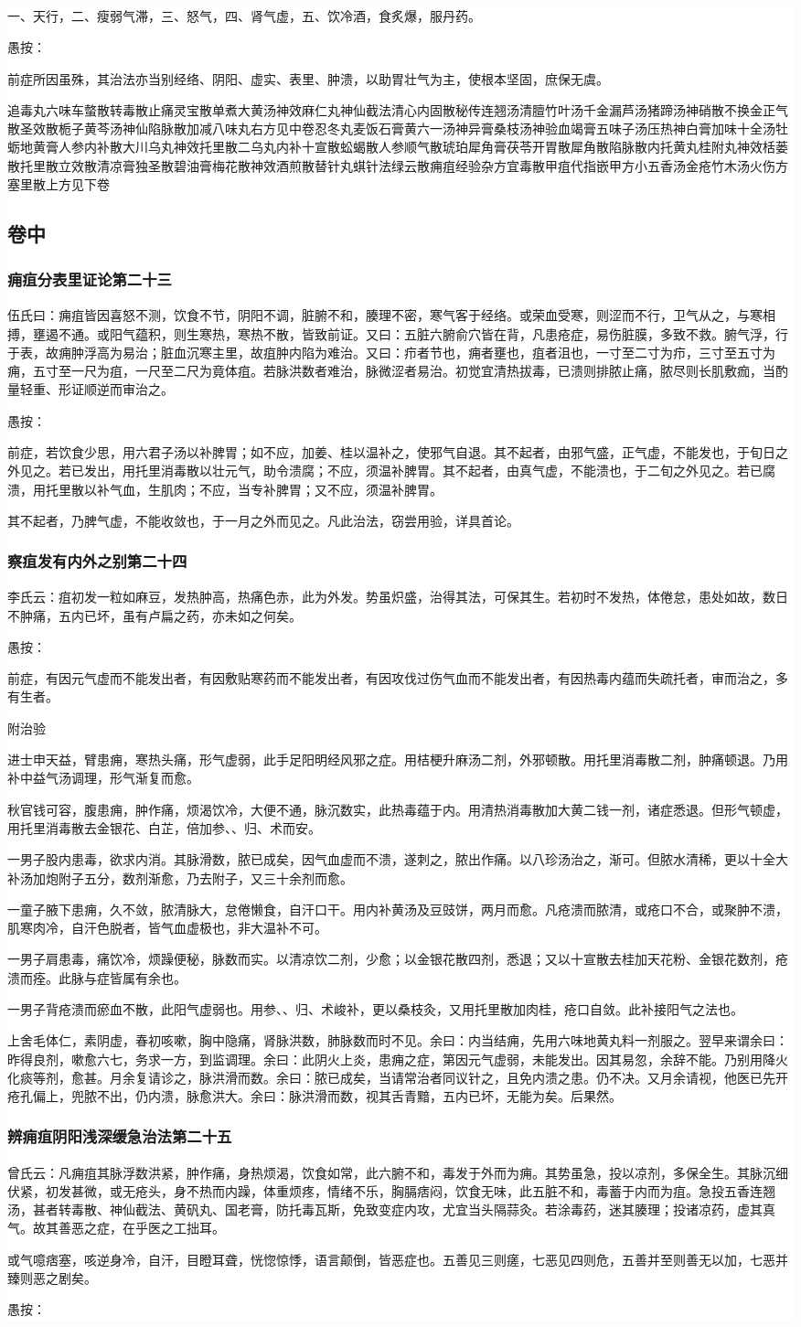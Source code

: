 一、天行，二、瘦弱气滞，三、怒气，四、肾气虚，五、饮冷酒，食炙爆，服丹药。  

愚按：  

前症所因虽殊，其治法亦当别经络、阴阳、虚实、表里、肿溃，以助胃壮气为主，使根本坚固，庶保无虞。  

追毒丸六味车螫散转毒散止痛灵宝散单煮大黄汤神效麻仁丸神仙截法清心内固散秘传连翘汤清膻竹叶汤千金漏芦汤猪蹄汤神硝散不换金正气散圣效散栀子黄芩汤神仙陷脉散加减八味丸右方见中卷忍冬丸麦饭石膏黄六一汤神异膏桑枝汤神验血竭膏五味子汤压热神白膏加味十全汤牡蛎地黄膏人参内补散大川乌丸神效托里散二乌丸内补十宣散蚣蝎散人参顺气散琥珀犀角膏茯苓开胃散犀角散陷脉散内托黄丸桂附丸神效栝蒌散托里散立效散清凉膏独圣散碧油膏梅花散神效酒煎散替针丸蜞针法绿云散痈疽经验杂方宜毒散甲疽代指嵌甲方小五香汤金疮竹木汤火伤方塞里散上方见下卷  

## 卷中  

### 痈疽分表里证论第二十三  

伍氏曰：痈疽皆因喜怒不测，饮食不节，阴阳不调，脏腑不和，腠理不密，寒气客于经络。或荣血受寒，则涩而不行，卫气从之，与寒相搏，壅遏不通。或阳气蕴积，则生寒热，寒热不散，皆致前证。又曰：五脏六腑俞穴皆在背，凡患疮症，易伤脏膜，多致不救。腑气浮，行于表，故痈肿浮高为易治；脏血沉寒主里，故疽肿内陷为难治。又曰：疖者节也，痈者壅也，疽者沮也，一寸至二寸为疖，三寸至五寸为痈，五寸至一尺为疽，一尺至二尺为竟体疽。若脉洪数者难治，脉微涩者易治。初觉宜清热拔毒，已溃则排脓止痛，脓尽则长肌敷痂，当酌量轻重、形证顺逆而审治之。  

愚按：  

前症，若饮食少思，用六君子汤以补脾胃；如不应，加姜、桂以温补之，使邪气自退。其不起者，由邪气盛，正气虚，不能发也，于旬日之外见之。若已发出，用托里消毒散以壮元气，助令溃腐；不应，须温补脾胃。其不起者，由真气虚，不能溃也，于二旬之外见之。若已腐溃，用托里散以补气血，生肌肉；不应，当专补脾胃；又不应，须温补脾胃。  

其不起者，乃脾气虚，不能收敛也，于一月之外而见之。凡此治法，窃尝用验，详具首论。  

### 察疽发有内外之别第二十四  

李氏云：疽初发一粒如麻豆，发热肿高，热痛色赤，此为外发。势虽炽盛，治得其法，可保其生。若初时不发热，体倦怠，患处如故，数日不肿痛，五内已坏，虽有卢扁之药，亦未如之何矣。  

愚按：  

前症，有因元气虚而不能发出者，有因敷贴寒药而不能发出者，有因攻伐过伤气血而不能发出者，有因热毒内蕴而失疏托者，审而治之，多有生者。  

附治验  

进士申天益，臂患痈，寒热头痛，形气虚弱，此手足阳明经风邪之症。用桔梗升麻汤二剂，外邪顿散。用托里消毒散二剂，肿痛顿退。乃用补中益气汤调理，形气渐复而愈。  

秋官钱可容，腹患痈，肿作痛，烦渴饮冷，大便不通，脉沉数实，此热毒蕴于内。用清热消毒散加大黄二钱一剂，诸症悉退。但形气顿虚，用托里消毒散去金银花、白芷，倍加参、、归、术而安。  

一男子股内患毒，欲求内消。其脉滑数，脓已成矣，因气血虚而不溃，遂刺之，脓出作痛。以八珍汤治之，渐可。但脓水清稀，更以十全大补汤加炮附子五分，数剂渐愈，乃去附子，又三十余剂而愈。  

一童子腋下患痈，久不敛，脓清脉大，怠倦懒食，自汗口干。用内补黄汤及豆豉饼，两月而愈。凡疮溃而脓清，或疮口不合，或聚肿不溃，肌寒肉冷，自汗色脱者，皆气血虚极也，非大温补不可。  

一男子肩患毒，痛饮冷，烦躁便秘，脉数而实。以清凉饮二剂，少愈；以金银花散四剂，悉退；又以十宣散去桂加天花粉、金银花数剂，疮溃而痊。此脉与症皆属有余也。  

一男子背疮溃而瘀血不散，此阳气虚弱也。用参、、归、术峻补，更以桑枝灸，又用托里散加肉桂，疮口自敛。此补接阳气之法也。  

上舍毛体仁，素阴虚，春初咳嗽，胸中隐痛，肾脉洪数，肺脉数而时不见。余曰：内当结痈，先用六味地黄丸料一剂服之。翌早来谓余曰：昨得良剂，嗽愈六七，务求一方，到监调理。余曰：此阴火上炎，患痈之症，第因元气虚弱，未能发出。因其易忽，余辞不能。乃别用降火化痰等剂，愈甚。月余复请诊之，脉洪滑而数。余曰：脓已成矣，当请常治者同议针之，且免内溃之患。仍不决。又月余请视，他医已先开疮孔偏上，兜脓不出，仍内溃，脉愈洪大。余曰：脉洪滑而数，视其舌青黯，五内已坏，无能为矣。后果然。  

### 辨痈疽阴阳浅深缓急治法第二十五  

曾氏云：凡痈疽其脉浮数洪紧，肿作痛，身热烦渴，饮食如常，此六腑不和，毒发于外而为痈。其势虽急，投以凉剂，多保全生。其脉沉细伏紧，初发甚微，或无疮头，身不热而内躁，体重烦疼，情绪不乐，胸膈痞闷，饮食无味，此五脏不和，毒蓄于内而为疽。急投五香连翘汤，甚者转毒散、神仙截法、黄矾丸、国老膏，防托毒瓦斯，免致变症内攻，尤宜当头隔蒜灸。若涂毒药，迷其腠理；投诸凉药，虚其真气。故其善恶之症，在乎医之工拙耳。  

或气噫痞塞，咳逆身冷，自汗，目瞪耳聋，恍惚惊悸，语言颠倒，皆恶症也。五善见三则瘥，七恶见四则危，五善并至则善无以加，七恶并臻则恶之剧矣。  

愚按：  

